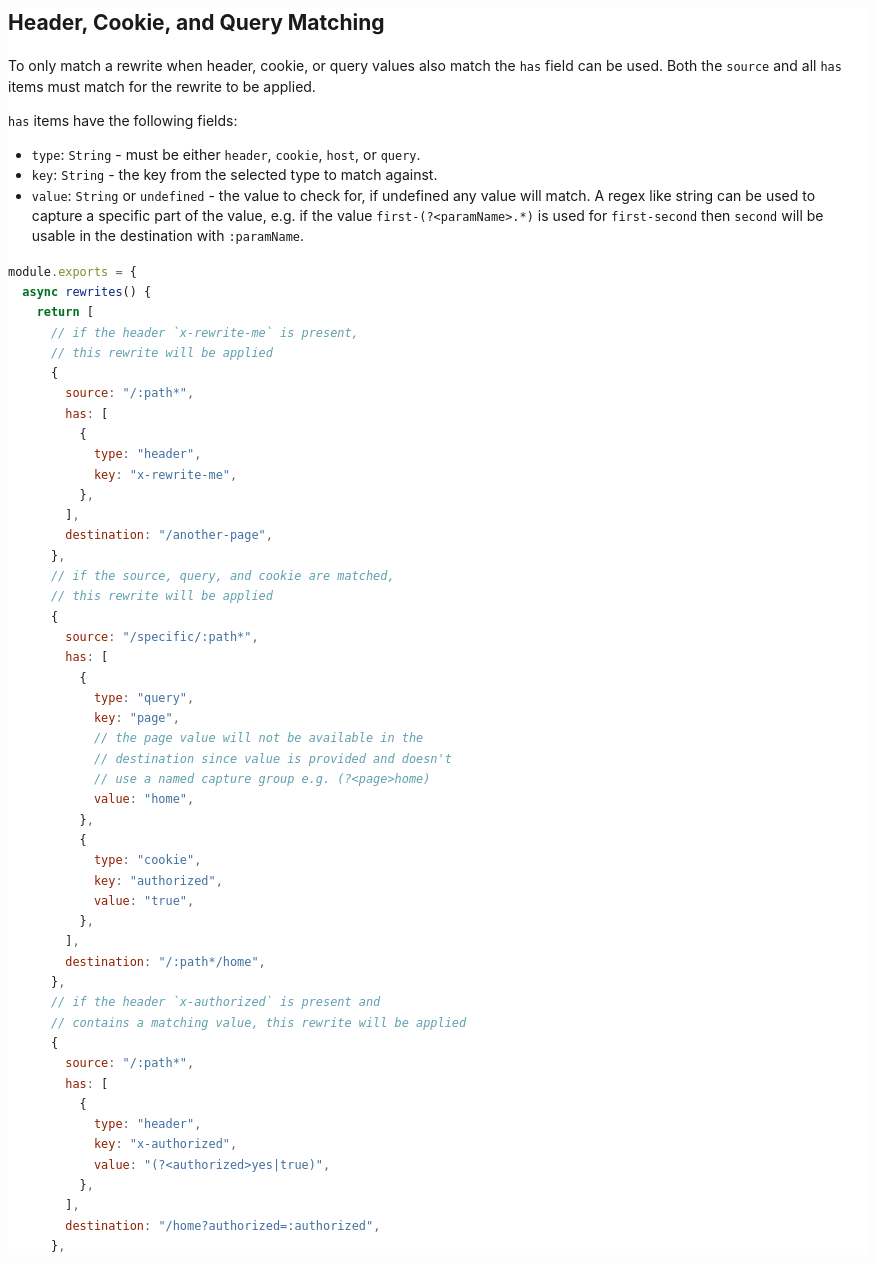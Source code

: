 ## Header, Cookie, and Query Matching

To only match a rewrite when header, cookie, or query values also match the `has` field can be used. Both the `source` and all `has` items must match for the rewrite to be applied.

`has` items have the following fields:

- `type`: `String` - must be either `header`, `cookie`, `host`, or `query`.
- `key`: `String` - the key from the selected type to match against.
- `value`: `String` or `undefined` - the value to check for, if undefined any value will match. A regex like string can be used to capture a specific part of the value, e.g. if the value `first-(?<paramName>.*)` is used for `first-second` then `second` will be usable in the destination with `:paramName`.

```js
module.exports = {
  async rewrites() {
    return [
      // if the header `x-rewrite-me` is present,
      // this rewrite will be applied
      {
        source: "/:path*",
        has: [
          {
            type: "header",
            key: "x-rewrite-me",
          },
        ],
        destination: "/another-page",
      },
      // if the source, query, and cookie are matched,
      // this rewrite will be applied
      {
        source: "/specific/:path*",
        has: [
          {
            type: "query",
            key: "page",
            // the page value will not be available in the
            // destination since value is provided and doesn't
            // use a named capture group e.g. (?<page>home)
            value: "home",
          },
          {
            type: "cookie",
            key: "authorized",
            value: "true",
          },
        ],
        destination: "/:path*/home",
      },
      // if the header `x-authorized` is present and
      // contains a matching value, this rewrite will be applied
      {
        source: "/:path*",
        has: [
          {
            type: "header",
            key: "x-authorized",
            value: "(?<authorized>yes|true)",
          },
        ],
        destination: "/home?authorized=:authorized",
      },
```